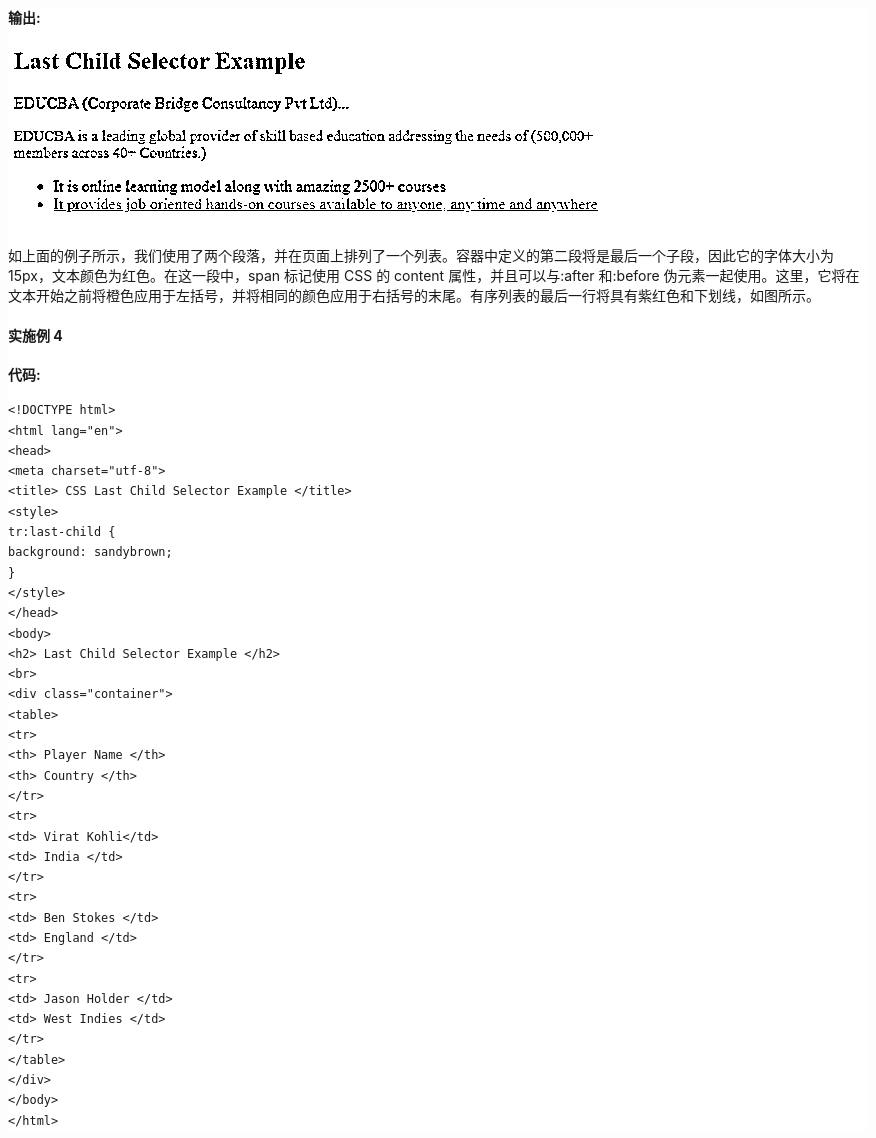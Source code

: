 **输出:**

![output 3](img/fd011780793eea05134fd8095a9d589f.png)



如上面的例子所示，我们使用了两个段落，并在页面上排列了一个列表。容器中定义的第二段将是最后一个子段，因此它的字体大小为 15px，文本颜色为红色。在这一段中，span 标记使用 CSS 的 content 属性，并且可以与:after 和:before 伪元素一起使用。这里，它将在文本开始之前将橙色应用于左括号，并将相同的颜色应用于右括号的末尾。有序列表的最后一行将具有紫红色和下划线，如图所示。

#### 实施例 4

**代码:**

```
<!DOCTYPE html>
<html lang="en">
<head>
<meta charset="utf-8">
<title> CSS Last Child Selector Example </title>
<style>
tr:last-child {
background: sandybrown;
}
</style>
</head>
<body>
<h2> Last Child Selector Example </h2>
<br>
<div class="container">
<table>
<tr>
<th> Player Name </th>
<th> Country </th>
</tr>
<tr>
<td> Virat Kohli</td>
<td> India </td>
</tr>
<tr>
<td> Ben Stokes </td>
<td> England </td>
</tr>
<tr>
<td> Jason Holder </td>
<td> West Indies </td>
</tr>
</table>
</div>
</body>
</html>
```
